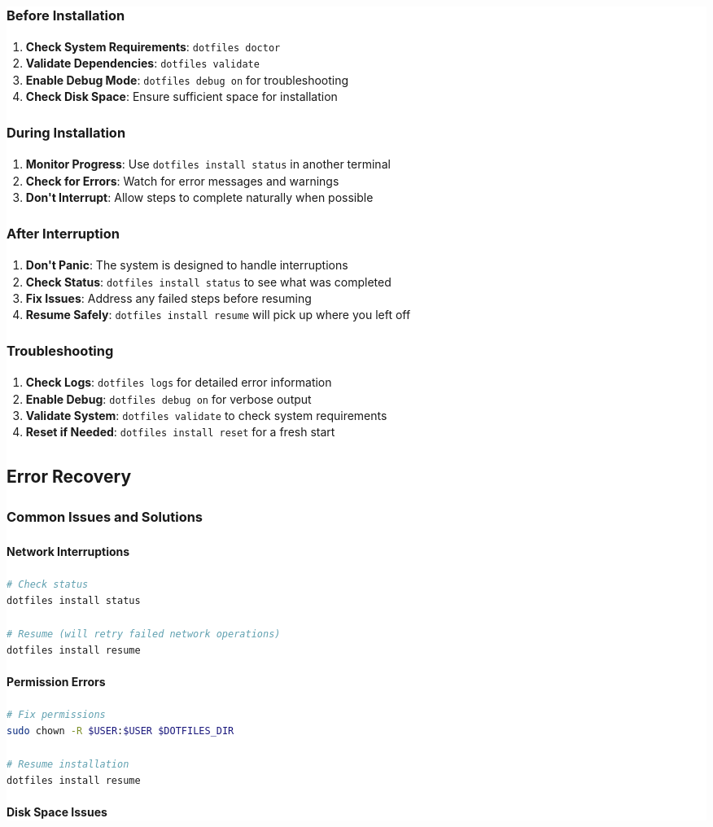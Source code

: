 ### Before Installation

1. **Check System Requirements**: `dotfiles doctor`
2. **Validate Dependencies**: `dotfiles validate`
3. **Enable Debug Mode**: `dotfiles debug on` for troubleshooting
4. **Check Disk Space**: Ensure sufficient space for installation

### During Installation

1. **Monitor Progress**: Use `dotfiles install status` in another terminal
2. **Check for Errors**: Watch for error messages and warnings
3. **Don't Interrupt**: Allow steps to complete naturally when possible

### After Interruption

1. **Don't Panic**: The system is designed to handle interruptions
2. **Check Status**: `dotfiles install status` to see what was completed
3. **Fix Issues**: Address any failed steps before resuming
4. **Resume Safely**: `dotfiles install resume` will pick up where you left off

### Troubleshooting

1. **Check Logs**: `dotfiles logs` for detailed error information
2. **Enable Debug**: `dotfiles debug on` for verbose output
3. **Validate System**: `dotfiles validate` to check system requirements
4. **Reset if Needed**: `dotfiles install reset` for a fresh start

## Error Recovery

### Common Issues and Solutions

#### Network Interruptions

```bash
# Check status
dotfiles install status

# Resume (will retry failed network operations)
dotfiles install resume
```

#### Permission Errors

```bash
# Fix permissions
sudo chown -R $USER:$USER $DOTFILES_DIR

# Resume installation
dotfiles install resume
```

#### Disk Space Issues
